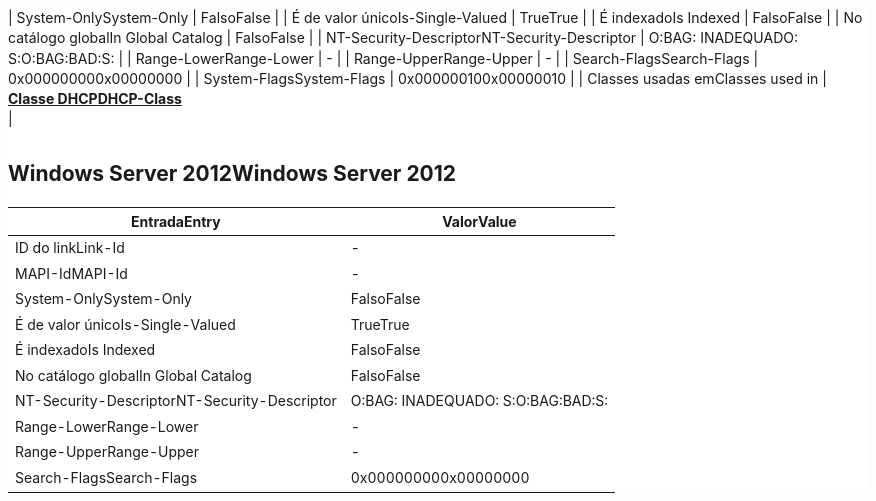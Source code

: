 | <span data-ttu-id="a4f15-226">System-Only</span><span class="sxs-lookup"><span data-stu-id="a4f15-226">System-Only</span></span>            | <span data-ttu-id="a4f15-227">Falso</span><span class="sxs-lookup"><span data-stu-id="a4f15-227">False</span></span>                                        |
| <span data-ttu-id="a4f15-228">É de valor único</span><span class="sxs-lookup"><span data-stu-id="a4f15-228">Is-Single-Valued</span></span>       | <span data-ttu-id="a4f15-229">True</span><span class="sxs-lookup"><span data-stu-id="a4f15-229">True</span></span>                                         |
| <span data-ttu-id="a4f15-230">É indexado</span><span class="sxs-lookup"><span data-stu-id="a4f15-230">Is Indexed</span></span>             | <span data-ttu-id="a4f15-231">Falso</span><span class="sxs-lookup"><span data-stu-id="a4f15-231">False</span></span>                                        |
| <span data-ttu-id="a4f15-232">No catálogo global</span><span class="sxs-lookup"><span data-stu-id="a4f15-232">In Global Catalog</span></span>      | <span data-ttu-id="a4f15-233">Falso</span><span class="sxs-lookup"><span data-stu-id="a4f15-233">False</span></span>                                        |
| <span data-ttu-id="a4f15-234">NT-Security-Descriptor</span><span class="sxs-lookup"><span data-stu-id="a4f15-234">NT-Security-Descriptor</span></span> | <span data-ttu-id="a4f15-235">O:BAG: INADEQUADO: S:</span><span class="sxs-lookup"><span data-stu-id="a4f15-235">O:BAG:BAD:S:</span></span>                                 |
| <span data-ttu-id="a4f15-236">Range-Lower</span><span class="sxs-lookup"><span data-stu-id="a4f15-236">Range-Lower</span></span>            | \-                                           |
| <span data-ttu-id="a4f15-237">Range-Upper</span><span class="sxs-lookup"><span data-stu-id="a4f15-237">Range-Upper</span></span>            | \-                                           |
| <span data-ttu-id="a4f15-238">Search-Flags</span><span class="sxs-lookup"><span data-stu-id="a4f15-238">Search-Flags</span></span>           | <span data-ttu-id="a4f15-239">0x00000000</span><span class="sxs-lookup"><span data-stu-id="a4f15-239">0x00000000</span></span>                                   |
| <span data-ttu-id="a4f15-240">System-Flags</span><span class="sxs-lookup"><span data-stu-id="a4f15-240">System-Flags</span></span>           | <span data-ttu-id="a4f15-241">0x00000010</span><span class="sxs-lookup"><span data-stu-id="a4f15-241">0x00000010</span></span>                                   |
| <span data-ttu-id="a4f15-242">Classes usadas em</span><span class="sxs-lookup"><span data-stu-id="a4f15-242">Classes used in</span></span>        | [<span data-ttu-id="a4f15-243">**Classe DHCP**</span><span class="sxs-lookup"><span data-stu-id="a4f15-243">**DHCP-Class**</span></span>](c-dhcpclass.md)<br/> |



## <a name="windows-server-2012"></a><span data-ttu-id="a4f15-244">Windows Server 2012</span><span class="sxs-lookup"><span data-stu-id="a4f15-244">Windows Server 2012</span></span>



| <span data-ttu-id="a4f15-245">Entrada</span><span class="sxs-lookup"><span data-stu-id="a4f15-245">Entry</span></span> | <span data-ttu-id="a4f15-246">Valor</span><span class="sxs-lookup"><span data-stu-id="a4f15-246">Value</span></span> |
|------------------------|----------------------------------------------|
| <span data-ttu-id="a4f15-247">ID do link</span><span class="sxs-lookup"><span data-stu-id="a4f15-247">Link-Id</span></span>                | \-                                           |
| <span data-ttu-id="a4f15-248">MAPI-Id</span><span class="sxs-lookup"><span data-stu-id="a4f15-248">MAPI-Id</span></span>                | \-                                           |
| <span data-ttu-id="a4f15-249">System-Only</span><span class="sxs-lookup"><span data-stu-id="a4f15-249">System-Only</span></span>            | <span data-ttu-id="a4f15-250">Falso</span><span class="sxs-lookup"><span data-stu-id="a4f15-250">False</span></span>                                        |
| <span data-ttu-id="a4f15-251">É de valor único</span><span class="sxs-lookup"><span data-stu-id="a4f15-251">Is-Single-Valued</span></span>       | <span data-ttu-id="a4f15-252">True</span><span class="sxs-lookup"><span data-stu-id="a4f15-252">True</span></span>                                         |
| <span data-ttu-id="a4f15-253">É indexado</span><span class="sxs-lookup"><span data-stu-id="a4f15-253">Is Indexed</span></span>             | <span data-ttu-id="a4f15-254">Falso</span><span class="sxs-lookup"><span data-stu-id="a4f15-254">False</span></span>                                        |
| <span data-ttu-id="a4f15-255">No catálogo global</span><span class="sxs-lookup"><span data-stu-id="a4f15-255">In Global Catalog</span></span>      | <span data-ttu-id="a4f15-256">Falso</span><span class="sxs-lookup"><span data-stu-id="a4f15-256">False</span></span>                                        |
| <span data-ttu-id="a4f15-257">NT-Security-Descriptor</span><span class="sxs-lookup"><span data-stu-id="a4f15-257">NT-Security-Descriptor</span></span> | <span data-ttu-id="a4f15-258">O:BAG: INADEQUADO: S:</span><span class="sxs-lookup"><span data-stu-id="a4f15-258">O:BAG:BAD:S:</span></span>                                 |
| <span data-ttu-id="a4f15-259">Range-Lower</span><span class="sxs-lookup"><span data-stu-id="a4f15-259">Range-Lower</span></span>            | \-                                           |
| <span data-ttu-id="a4f15-260">Range-Upper</span><span class="sxs-lookup"><span data-stu-id="a4f15-260">Range-Upper</span></span>            | \-                                           |
| <span data-ttu-id="a4f15-261">Search-Flags</span><span class="sxs-lookup"><span data-stu-id="a4f15-261">Search-Flags</span></span>           | <span data-ttu-id="a4f15-262">0x00000000</span><span class="sxs-lookup"><span data-stu-id="a4f15-262">0x00000000</span></span>                                   |